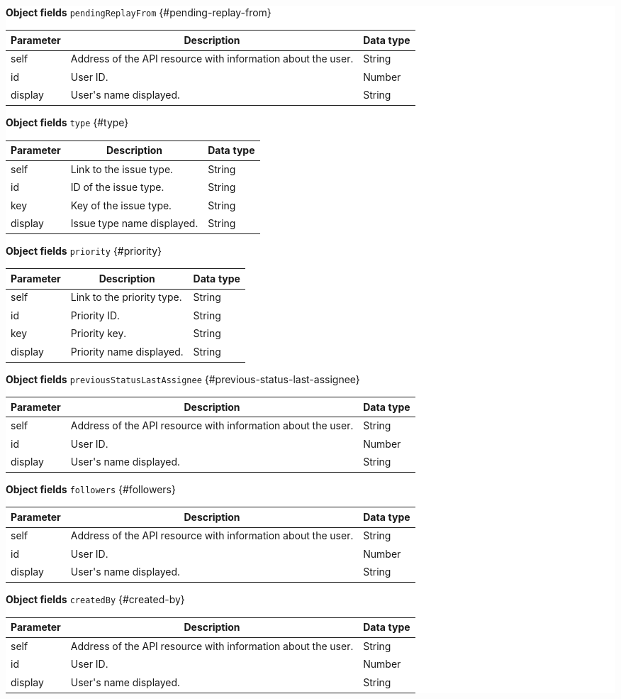   **Object fields** `pendingReplayFrom` {#pending-replay-from}

  | Parameter | Description | Data type |
  | ----- | ----- | ----- |
  | self | Address of the API resource with information about the user. | String |
  | id | User ID. | Number |
  | display | User's name displayed. | String |

  **Object fields** `type` {#type}

  | Parameter | Description | Data type |
  | ----- | ----- | ----- |
  | self | Link to the issue type. | String |
  | id | ID of the issue type. | String |
  | key | Key of the issue type. | String |
  | display | Issue type name displayed. | String |

  **Object fields** `priority` {#priority}

  | Parameter | Description | Data type |
  | ----- | ----- | ----- |
  | self | Link to the priority type. | String |
  | id | Priority ID. | String |
  | key | Priority key. | String |
  | display | Priority name displayed. | String |

  **Object fields** `previousStatusLastAssignee` {#previous-status-last-assignee}

  | Parameter | Description | Data type |
  | ----- | ----- | ----- |
  | self | Address of the API resource with information about the user. | String |
  | id | User ID. | Number |
  | display | User's name displayed. | String |

  **Object fields** `followers` {#followers}

  | Parameter | Description | Data type |
  | ----- | ----- | ----- |
  | self | Address of the API resource with information about the user. | String |
  | id | User ID. | Number |
  | display | User's name displayed. | String |

  **Object fields** `createdBy` {#created-by}

  | Parameter | Description | Data type |
  | ----- | ----- | ----- |
  | self | Address of the API resource with information about the user. | String |
  | id | User ID. | Number |
  | display | User's name displayed. | String |
